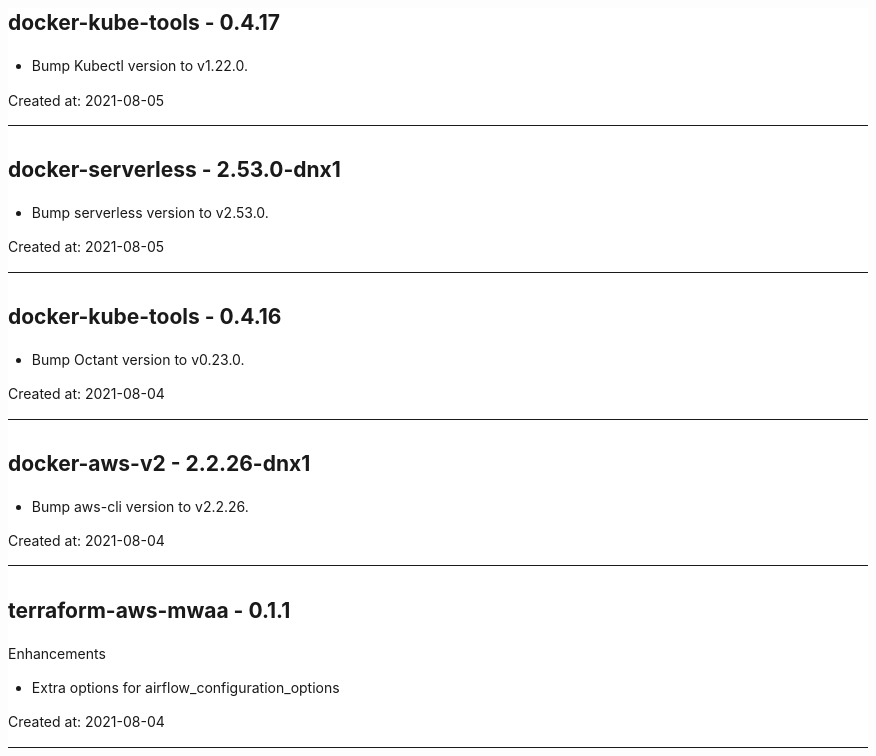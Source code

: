 
## docker-kube-tools - 0.4.17
- Bump Kubectl version to v1.22.0.

Created at: 2021-08-05

---


## docker-serverless - 2.53.0-dnx1
- Bump serverless version to v2.53.0.

Created at: 2021-08-05

---


## docker-kube-tools - 0.4.16
- Bump Octant version to v0.23.0.

Created at: 2021-08-04

---


## docker-aws-v2 - 2.2.26-dnx1
- Bump aws-cli version to v2.2.26.

Created at: 2021-08-04

---


## terraform-aws-mwaa - 0.1.1
Enhancements

- Extra options for airflow_configuration_options

Created at: 2021-08-04

---

